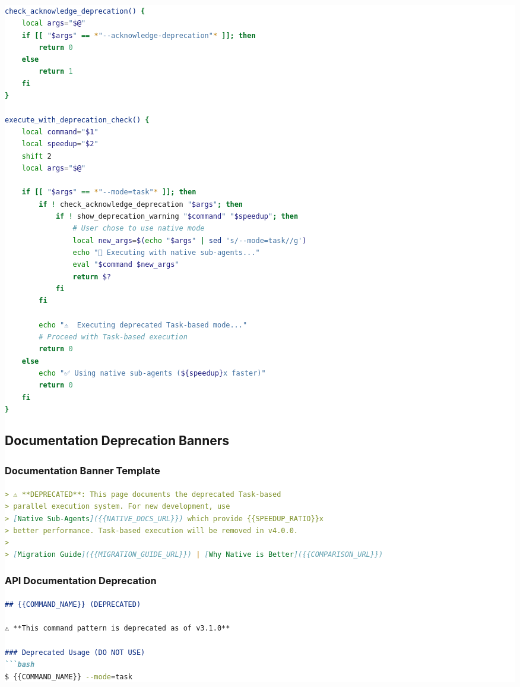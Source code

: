 ```bash
check_acknowledge_deprecation() {
    local args="$@"
    if [[ "$args" == *"--acknowledge-deprecation"* ]]; then
        return 0
    else
        return 1
    fi
}

execute_with_deprecation_check() {
    local command="$1"
    local speedup="$2"
    shift 2
    local args="$@"
    
    if [[ "$args" == *"--mode=task"* ]]; then
        if ! check_acknowledge_deprecation "$args"; then
            if ! show_deprecation_warning "$command" "$speedup"; then
                # User chose to use native mode
                local new_args=$(echo "$args" | sed 's/--mode=task//g')
                echo "🚀 Executing with native sub-agents..."
                eval "$command $new_args"
                return $?
            fi
        fi
        
        echo "⚠️  Executing deprecated Task-based mode..."
        # Proceed with Task-based execution
        return 0
    else
        echo "✅ Using native sub-agents (${speedup}x faster)"
        return 0
    fi
}
```

## Documentation Deprecation Banners

### Documentation Banner Template
```markdown
> ⚠️ **DEPRECATED**: This page documents the deprecated Task-based 
> parallel execution system. For new development, use 
> [Native Sub-Agents]({{NATIVE_DOCS_URL}}) which provide {{SPEEDUP_RATIO}}x 
> better performance. Task-based execution will be removed in v4.0.0.
>
> [Migration Guide]({{MIGRATION_GUIDE_URL}}) | [Why Native is Better]({{COMPARISON_URL}})
```

### API Documentation Deprecation
```markdown
## {{COMMAND_NAME}} (DEPRECATED)

⚠️ **This command pattern is deprecated as of v3.1.0**

### Deprecated Usage (DO NOT USE)
```bash
$ {{COMMAND_NAME}} --mode=task
```
